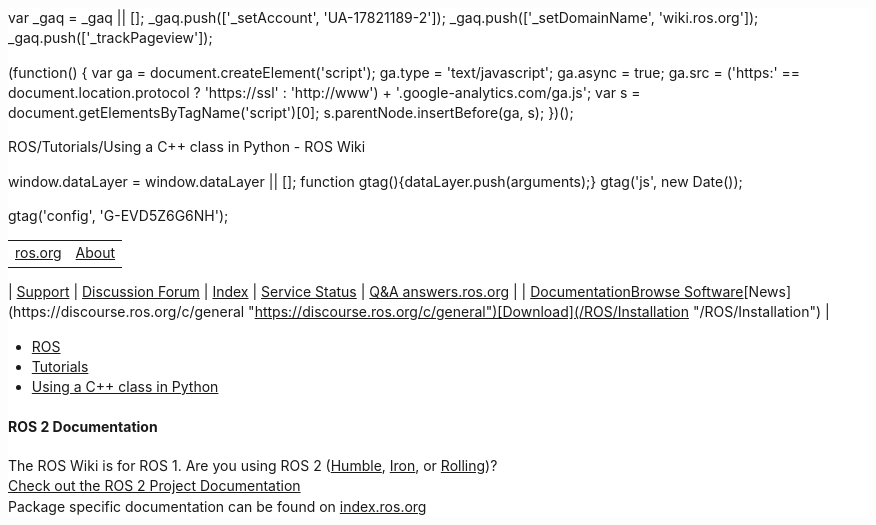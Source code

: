 

 var \_gaq = \_gaq || [];
 \_gaq.push(['\_setAccount', 'UA-17821189-2']);
 \_gaq.push(['\_setDomainName', 'wiki.ros.org']);
 \_gaq.push(['\_trackPageview']);

 (function() {
 var ga = document.createElement('script'); ga.type = 'text/javascript'; ga.async = true;
 ga.src = ('https:' == document.location.protocol ? 'https://ssl' : 'http://www') + '.google-analytics.com/ga.js';
 var s = document.getElementsByTagName('script')[0]; s.parentNode.insertBefore(ga, s);
 })();

ROS/Tutorials/Using a C++ class in Python - ROS Wiki



 window.dataLayer = window.dataLayer || [];
 function gtag(){dataLayer.push(arguments);}
 gtag('js', new Date());

 gtag('config', 'G-EVD5Z6G6NH');



|  |  |
| --- | --- |
| [ros.org](/ "/") | [About](http://www.ros.org/about-ros "http://www.ros.org/about-ros")
 |
 [Support](/Support "/Support")
 |
 [Discussion Forum](http://discourse.ros.org/ "http://discourse.ros.org/")
 |
 [Index](http://index.ros.org/ "http://index.ros.org/")
 |
 [Service Status](http://status.ros.org/ "http://status.ros.org/")
 |
 [Q&A answers.ros.org](http://answers.ros.org/ "http://answers.ros.org/") |
| [Documentation](/ "/")[Browse Software](https://index.ros.org/packages "https://index.ros.org/packages")[News](https://discourse.ros.org/c/general "https://discourse.ros.org/c/general")[Download](/ROS/Installation "/ROS/Installation") |

* [ROS](/ROS "/ROS")
* [Tutorials](/ROS/Tutorials "/ROS/Tutorials")
* [Using a C++ class in Python](/ROS/Tutorials/Using%20a%20C%2B%2B%20class%20in%20Python "/ROS/Tutorials/Using%20a%20C%2B%2B%20class%20in%20Python")

#### ROS 2 Documentation

The ROS Wiki is for ROS 1. Are you using ROS 2 ([Humble](http://docs.ros.org/en/humble/ "http://docs.ros.org/en/humble/"), [Iron](http://docs.ros.org/en/iron/ "http://docs.ros.org/en/iron/"), or [Rolling](http://docs.ros.org/en/rolling/ "http://docs.ros.org/en/rolling/"))?   
[Check out the ROS 2 Project Documentation](http://docs.ros.org "http://docs.ros.org")  
Package specific documentation can be found on [index.ros.org](https://index.ros.org "https://index.ros.org")
